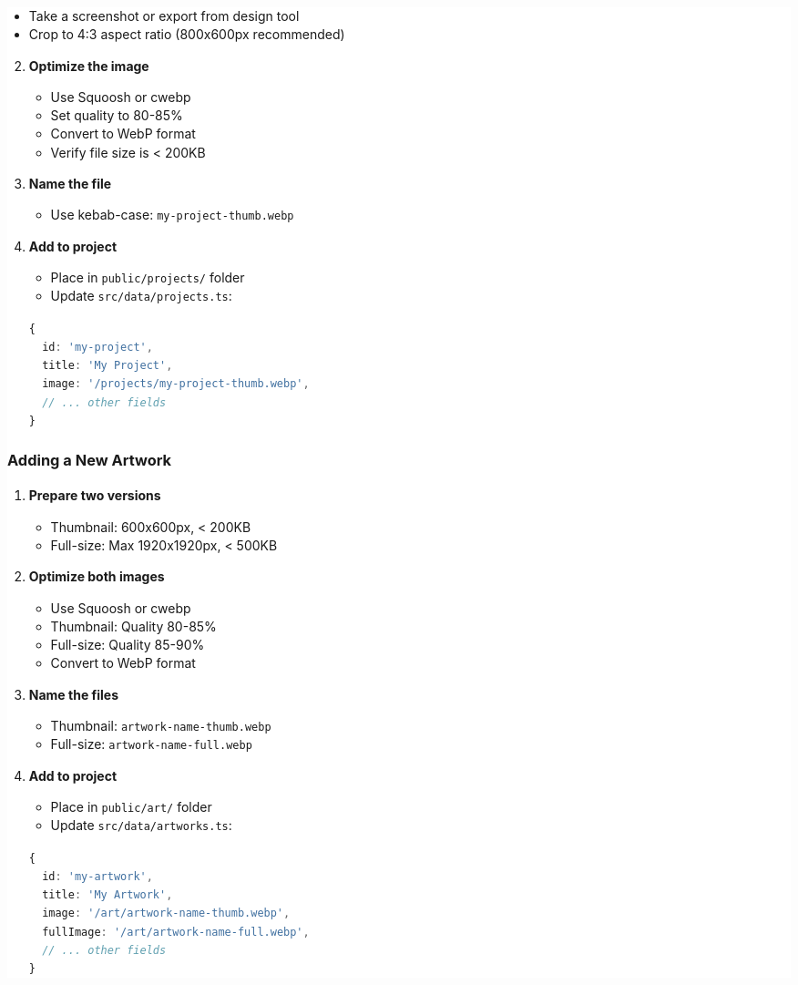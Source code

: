   - Take a screenshot or export from design tool
   - Crop to 4:3 aspect ratio (800x600px recommended)

2. **Optimize the image**

   - Use Squoosh or cwebp
   - Set quality to 80-85%
   - Convert to WebP format
   - Verify file size is < 200KB

3. **Name the file**

   - Use kebab-case: `my-project-thumb.webp`

4. **Add to project**
   - Place in `public/projects/` folder
   - Update `src/data/projects.ts`:
   ```typescript
   {
     id: 'my-project',
     title: 'My Project',
     image: '/projects/my-project-thumb.webp',
     // ... other fields
   }
   ```

### Adding a New Artwork

1. **Prepare two versions**

   - Thumbnail: 600x600px, < 200KB
   - Full-size: Max 1920x1920px, < 500KB

2. **Optimize both images**

   - Use Squoosh or cwebp
   - Thumbnail: Quality 80-85%
   - Full-size: Quality 85-90%
   - Convert to WebP format

3. **Name the files**

   - Thumbnail: `artwork-name-thumb.webp`
   - Full-size: `artwork-name-full.webp`

4. **Add to project**
   - Place in `public/art/` folder
   - Update `src/data/artworks.ts`:
   ```typescript
   {
     id: 'my-artwork',
     title: 'My Artwork',
     image: '/art/artwork-name-thumb.webp',
     fullImage: '/art/artwork-name-full.webp',
     // ... other fields
   }
   ```
